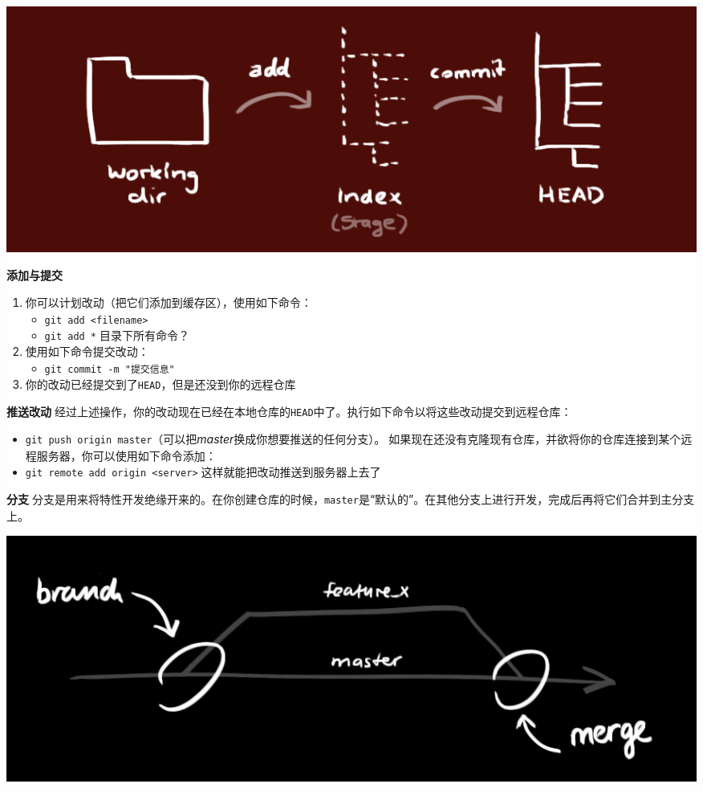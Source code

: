 ![img](assets/trees.png)

**添加与提交**
1. 你可以计划改动（把它们添加到缓存区），使用如下命令：
	- `git add <filename>`
	- `git add *` 目录下所有命令？
2. 使用如下命令提交改动：
	- `git commit -m "提交信息"`
3. 你的改动已经提交到了`HEAD`，但是还没到你的远程仓库

**推送改动**
经过上述操作，你的改动现在已经在本地仓库的`HEAD`中了。执行如下命令以将这些改动提交到远程仓库：
- `git push origin master`（可以把*master*换成你想要推送的任何分支）。
如果现在还没有克隆现有仓库，并欲将你的仓库连接到某个远程服务器，你可以使用如下命令添加：
- `git remote add origin <server>`
这样就能把改动推送到服务器上去了

**分支**
分支是用来将特性开发绝缘开来的。在你创建仓库的时候，`master`是“默认的”。在其他分支上进行开发，完成后再将它们合并到主分支上。 

![img](assets/branches.png)
